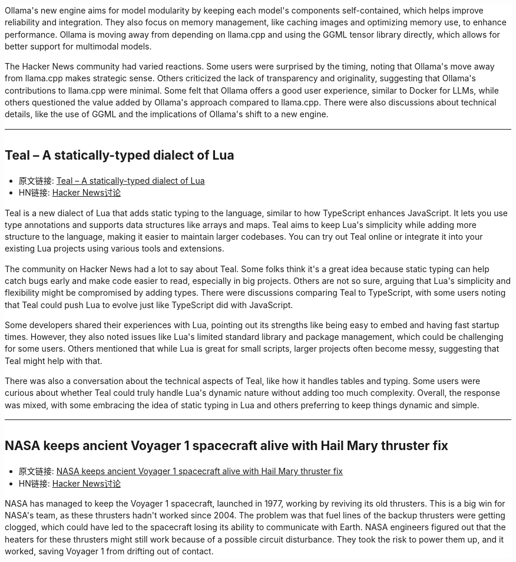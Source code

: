 Ollama's new engine aims for model modularity by keeping each model's components self-contained, which helps improve reliability and integration. They also focus on memory management, like caching images and optimizing memory use, to enhance performance. Ollama is moving away from depending on llama.cpp and using the GGML tensor library directly, which allows for better support for multimodal models.

The Hacker News community had varied reactions. Some users were surprised by the timing, noting that Ollama's move away from llama.cpp makes strategic sense. Others criticized the lack of transparency and originality, suggesting that Ollama's contributions to llama.cpp were minimal. Some felt that Ollama offers a good user experience, similar to Docker for LLMs, while others questioned the value added by Ollama's approach compared to llama.cpp. There were also discussions about technical details, like the use of GGML and the implications of Ollama's shift to a new engine.

---

## Teal – A statically-typed dialect of Lua

- 原文链接: [Teal – A statically-typed dialect of Lua](https://teal-language.org/)
- HN链接: [Hacker News讨论](https://news.ycombinator.com/item?id=44000759)

Teal is a new dialect of Lua that adds static typing to the language, similar to how TypeScript enhances JavaScript. It lets you use type annotations and supports data structures like arrays and maps. Teal aims to keep Lua's simplicity while adding more structure to the language, making it easier to maintain larger codebases. You can try out Teal online or integrate it into your existing Lua projects using various tools and extensions.

The community on Hacker News had a lot to say about Teal. Some folks think it's a great idea because static typing can help catch bugs early and make code easier to read, especially in big projects. Others are not so sure, arguing that Lua's simplicity and flexibility might be compromised by adding types. There were discussions comparing Teal to TypeScript, with some users noting that Teal could push Lua to evolve just like TypeScript did with JavaScript.

Some developers shared their experiences with Lua, pointing out its strengths like being easy to embed and having fast startup times. However, they also noted issues like Lua's limited standard library and package management, which could be challenging for some users. Others mentioned that while Lua is great for small scripts, larger projects often become messy, suggesting that Teal might help with that.

There was also a conversation about the technical aspects of Teal, like how it handles tables and typing. Some users were curious about whether Teal could truly handle Lua's dynamic nature without adding too much complexity. Overall, the response was mixed, with some embracing the idea of static typing in Lua and others preferring to keep things dynamic and simple.

---

## NASA keeps ancient Voyager 1 spacecraft alive with Hail Mary thruster fix

- 原文链接: [NASA keeps ancient Voyager 1 spacecraft alive with Hail Mary thruster fix](https://www.theregister.com/2025/05/15/voyager_1_survives_with_thruster_fix/)
- HN链接: [Hacker News讨论](https://news.ycombinator.com/item?id=44000700)

NASA has managed to keep the Voyager 1 spacecraft, launched in 1977, working by reviving its old thrusters. This is a big win for NASA's team, as these thrusters hadn't worked since 2004. The problem was that fuel lines of the backup thrusters were getting clogged, which could have led to the spacecraft losing its ability to communicate with Earth. NASA engineers figured out that the heaters for these thrusters might still work because of a possible circuit disturbance. They took the risk to power them up, and it worked, saving Voyager 1 from drifting out of contact.
